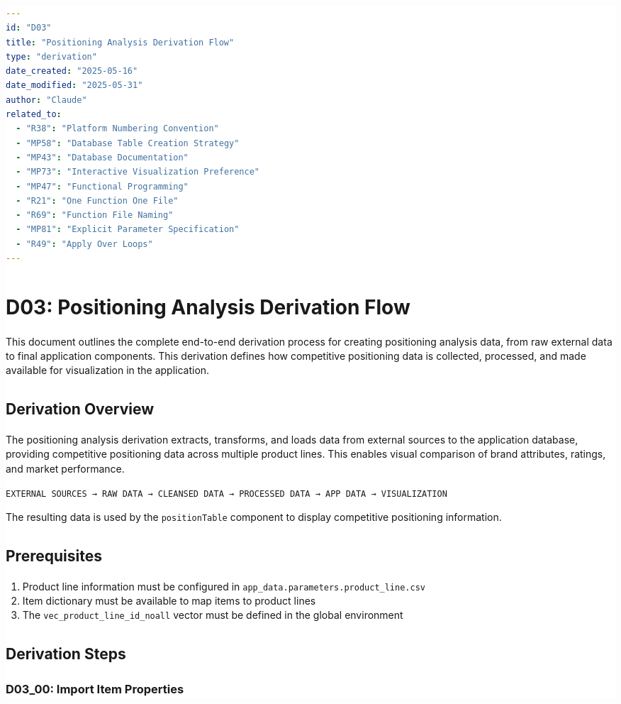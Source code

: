 ```yaml
---
id: "D03"
title: "Positioning Analysis Derivation Flow"
type: "derivation"
date_created: "2025-05-16"
date_modified: "2025-05-31"
author: "Claude"
related_to:
  - "R38": "Platform Numbering Convention"
  - "MP58": "Database Table Creation Strategy"
  - "MP43": "Database Documentation"
  - "MP73": "Interactive Visualization Preference"
  - "MP47": "Functional Programming"
  - "R21": "One Function One File"
  - "R69": "Function File Naming"
  - "MP81": "Explicit Parameter Specification"
  - "R49": "Apply Over Loops"
---
```


# D03: Positioning Analysis Derivation Flow

This document outlines the complete end-to-end derivation process for creating positioning analysis data, from raw external data to final application components. This derivation defines how competitive positioning data is collected, processed, and made available for visualization in the application.

## Derivation Overview

The positioning analysis derivation extracts, transforms, and loads data from external sources to the application database, providing competitive positioning data across multiple product lines. This enables visual comparison of brand attributes, ratings, and market performance.

```
EXTERNAL SOURCES → RAW DATA → CLEANSED DATA → PROCESSED DATA → APP DATA → VISUALIZATION
```

The resulting data is used by the `positionTable` component to display competitive positioning information.

## Prerequisites

1. Product line information must be configured in `app_data.parameters.product_line.csv`
2. Item dictionary must be available to map items to product lines
3. The `vec_product_line_id_noall` vector must be defined in the global environment

## Derivation Steps

### D03_00: Import Item Properties
